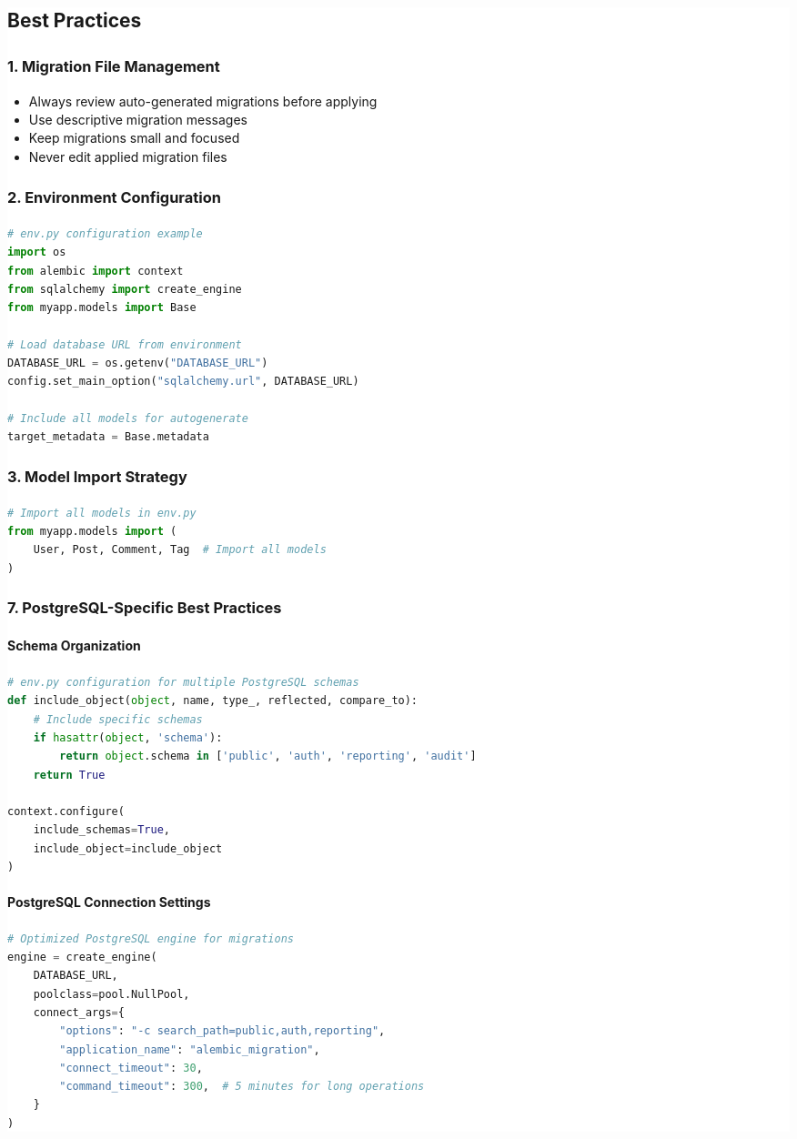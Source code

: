 ## Best Practices

### 1. Migration File Management
- Always review auto-generated migrations before applying
- Use descriptive migration messages
- Keep migrations small and focused
- Never edit applied migration files

### 2. Environment Configuration
```python
# env.py configuration example
import os
from alembic import context
from sqlalchemy import create_engine
from myapp.models import Base

# Load database URL from environment
DATABASE_URL = os.getenv("DATABASE_URL")
config.set_main_option("sqlalchemy.url", DATABASE_URL)

# Include all models for autogenerate
target_metadata = Base.metadata
```

### 3. Model Import Strategy
```python
# Import all models in env.py
from myapp.models import (
    User, Post, Comment, Tag  # Import all models
)
```

### 7. PostgreSQL-Specific Best Practices

#### Schema Organization
```python
# env.py configuration for multiple PostgreSQL schemas
def include_object(object, name, type_, reflected, compare_to):
    # Include specific schemas
    if hasattr(object, 'schema'):
        return object.schema in ['public', 'auth', 'reporting', 'audit']
    return True

context.configure(
    include_schemas=True,
    include_object=include_object
)
```

#### PostgreSQL Connection Settings
```python
# Optimized PostgreSQL engine for migrations
engine = create_engine(
    DATABASE_URL,
    poolclass=pool.NullPool,
    connect_args={
        "options": "-c search_path=public,auth,reporting",
        "application_name": "alembic_migration",
        "connect_timeout": 30,
        "command_timeout": 300,  # 5 minutes for long operations
    }
)
```
